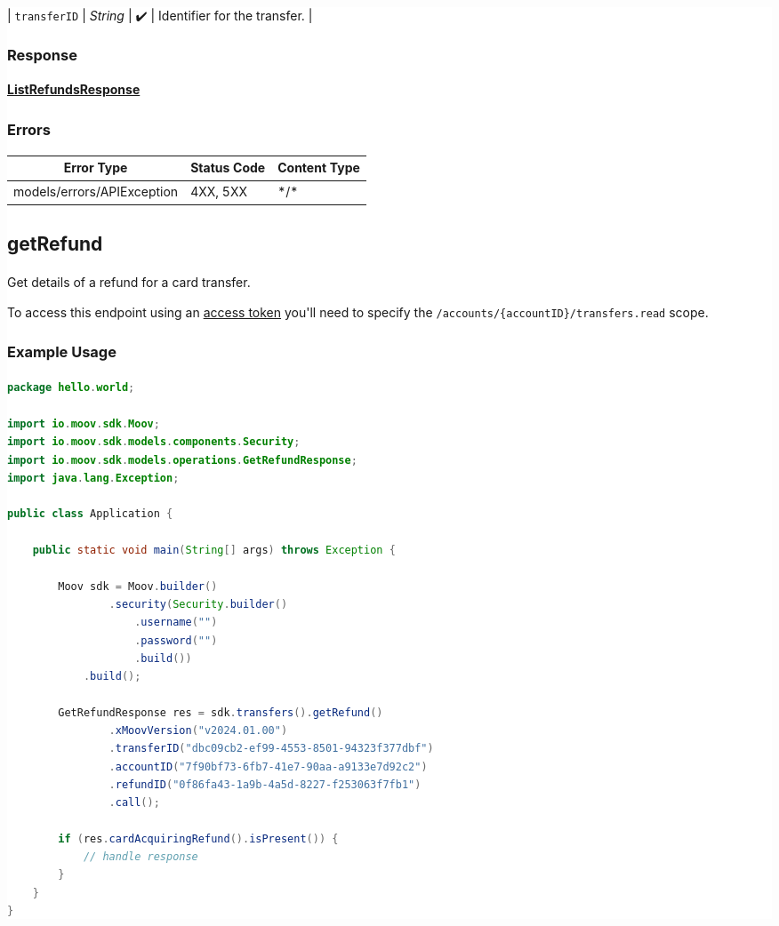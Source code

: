 | `transferID`                                                                                                                                                                                                                                                                                                                                                                                                                                                                                                                      | *String*                                                                                                                                                                                                                                                                                                                                                                                                                                                                                                                          | :heavy_check_mark:                                                                                                                                                                                                                                                                                                                                                                                                                                                                                                                | Identifier for the transfer.                                                                                                                                                                                                                                                                                                                                                                                                                                                                                                      |

### Response

**[ListRefundsResponse](../../models/operations/ListRefundsResponse.md)**

### Errors

| Error Type                 | Status Code                | Content Type               |
| -------------------------- | -------------------------- | -------------------------- |
| models/errors/APIException | 4XX, 5XX                   | \*/\*                      |

## getRefund

Get details of a refund for a card transfer.

To access this endpoint using an [access token](https://docs.moov.io/api/authentication/access-tokens/) 
you'll need to specify the `/accounts/{accountID}/transfers.read` scope.

### Example Usage

```java
package hello.world;

import io.moov.sdk.Moov;
import io.moov.sdk.models.components.Security;
import io.moov.sdk.models.operations.GetRefundResponse;
import java.lang.Exception;

public class Application {

    public static void main(String[] args) throws Exception {

        Moov sdk = Moov.builder()
                .security(Security.builder()
                    .username("")
                    .password("")
                    .build())
            .build();

        GetRefundResponse res = sdk.transfers().getRefund()
                .xMoovVersion("v2024.01.00")
                .transferID("dbc09cb2-ef99-4553-8501-94323f377dbf")
                .accountID("7f90bf73-6fb7-41e7-90aa-a9133e7d92c2")
                .refundID("0f86fa43-1a9b-4a5d-8227-f253063f7fb1")
                .call();

        if (res.cardAcquiringRefund().isPresent()) {
            // handle response
        }
    }
}
```
